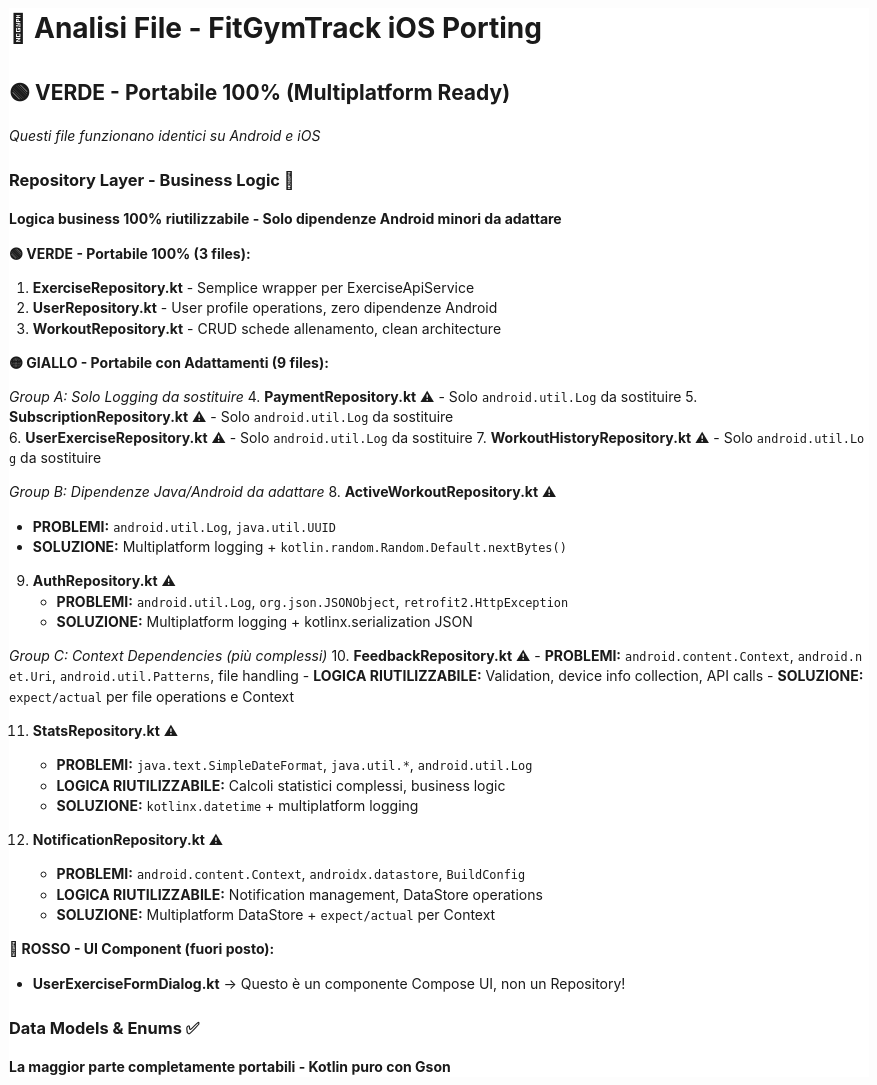 # 📂 Analisi File - FitGymTrack iOS Porting

## 🟢 VERDE - Portabile 100% (Multiplatform Ready)
*Questi file funzionano identici su Android e iOS*

### Repository Layer - Business Logic 💼
**Logica business 100% riutilizzabile - Solo dipendenze Android minori da adattare**

**🟢 VERDE - Portabile 100% (3 files):**
1. **ExerciseRepository.kt** - Semplice wrapper per ExerciseApiService
2. **UserRepository.kt** - User profile operations, zero dipendenze Android
3. **WorkoutRepository.kt** - CRUD schede allenamento, clean architecture

**🟡 GIALLO - Portabile con Adattamenti (9 files):**

*Group A: Solo Logging da sostituire*
4. **PaymentRepository.kt** ⚠️ - Solo `android.util.Log` da sostituire
5. **SubscriptionRepository.kt** ⚠️ - Solo `android.util.Log` da sostituire  
6. **UserExerciseRepository.kt** ⚠️ - Solo `android.util.Log` da sostituire
7. **WorkoutHistoryRepository.kt** ⚠️ - Solo `android.util.Log` da sostituire

*Group B: Dipendenze Java/Android da adattare*
8. **ActiveWorkoutRepository.kt** ⚠️
   - **PROBLEMI:** `android.util.Log`, `java.util.UUID`
   - **SOLUZIONE:** Multiplatform logging + `kotlin.random.Random.Default.nextBytes()`

9. **AuthRepository.kt** ⚠️
   - **PROBLEMI:** `android.util.Log`, `org.json.JSONObject`, `retrofit2.HttpException`
   - **SOLUZIONE:** Multiplatform logging + kotlinx.serialization JSON

*Group C: Context Dependencies (più complessi)*
10. **FeedbackRepository.kt** ⚠️
    - **PROBLEMI:** `android.content.Context`, `android.net.Uri`, `android.util.Patterns`, file handling
    - **LOGICA RIUTILIZZABILE:** Validation, device info collection, API calls
    - **SOLUZIONE:** `expect/actual` per file operations e Context

11. **StatsRepository.kt** ⚠️
    - **PROBLEMI:** `java.text.SimpleDateFormat`, `java.util.*`, `android.util.Log`
    - **LOGICA RIUTILIZZABILE:** Calcoli statistici complessi, business logic
    - **SOLUZIONE:** `kotlinx.datetime` + multiplatform logging

12. **NotificationRepository.kt** ⚠️
    - **PROBLEMI:** `android.content.Context`, `androidx.datastore`, `BuildConfig`
    - **LOGICA RIUTILIZZABILE:** Notification management, DataStore operations
    - **SOLUZIONE:** Multiplatform DataStore + `expect/actual` per Context

**🔴 ROSSO - UI Component (fuori posto):**
- **UserExerciseFormDialog.kt** → Questo è un componente Compose UI, non un Repository!

### Data Models & Enums ✅
**La maggior parte completamente portabili - Kotlin puro con Gson**
